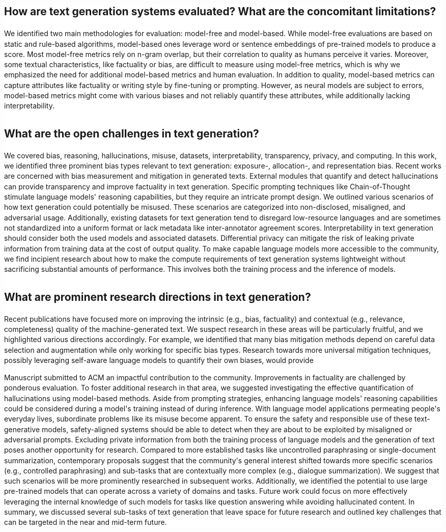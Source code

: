 ## How are text generation systems evaluated? What are the concomitant limitations?

We identified two main methodologies for evaluation: model-free and model-based. While model-free evaluations are based on static and rule-based algorithms, model-based ones leverage word or sentence embeddings of pre-trained models to produce a score. Most model-free metrics rely on n-gram overlap, but their correlation to quality as humans perceive it varies. Moreover, some textual characteristics, like factuality or bias, are difficult to measure using model-free metrics, which is why we emphasized the need for additional model-based metrics and human evaluation. In addition to quality, model-based metrics can capture attributes like factuality or writing style by fine-tuning or prompting. However, as neural models are subject to errors, model-based metrics might come with various biases and not reliably quantify these attributes, while additionally lacking interpretability.

## What are the open challenges in text generation?

We covered bias, reasoning, hallucinations, misuse, datasets, interpretability, transparency, privacy, and computing. In this work, we identified three prominent bias types relevant to text generation: exposure-, allocation-, and representation bias. Recent works are concerned with bias measurement and mitigation in generated texts. External modules that quantify and detect hallucinations can provide transparency and improve factuality in text generation. Specific prompting techniques like Chain-of-Thought stimulate language models' reasoning capabilities, but they require an intricate prompt design. We outlined various scenarios of how text generation could potentially be misused. These scenarios are categorized into non-disclosed, misaligned, and adversarial usage. Additionally, existing datasets for text generation tend to disregard low-resource languages and are sometimes not standardized into a uniform format or lack metadata like inter-annotator agreement scores. Interpretability in text generation should consider both the used models and associated datasets. Differential privacy can mitigate the risk of leaking private information from training data at the cost of output quality. To make capable language models more accessible to the community, we find incipient research about how to make the compute requirements of text generation systems lightweight without sacrificing substantial amounts of performance. This involves both the training process and the inference of models.

## What are prominent research directions in text generation?

Recent publications have focused more on improving the intrinsic (e.g., bias, factuality) and contextual (e.g., relevance, completeness) quality of the machine-generated text. We suspect research in these areas will be particularly fruitful, and we highlighted various directions accordingly. For example, we identified that many bias mitigation methods depend on careful data selection and augmentation while only working for specific bias types. Research towards more universal mitigation techniques, possibly leveraging self-aware language models to quantify their own biases, would provide

Manuscript submitted to ACM
an impactful contribution to the community. Improvements in factuality are challenged by ponderous evaluation. To foster additional research in that area, we suggested investigating the effective quantification of hallucinations using model-based methods. Aside from prompting strategies, enhancing language models' reasoning capabilities could be considered during a model's training instead of during inference. With language model applications permeating people's everyday lives, subordinate problems like its misuse become apparent. To ensure the safety and responsible use of these text-generative models, safety-aligned systems should be able to detect when they are about to be exploited by misaligned or adversarial prompts. Excluding private information from both the training process of language models and the generation of text poses another opportunity for research. Compared to more established tasks like uncontrolled paraphrasing or single-document summarization, contemporary proposals suggest that the community's general interest shifted towards more specific scenarios (e.g., controlled paraphrasing) and sub-tasks that are contextually more complex (e.g., dialogue summarization). We suggest that such scenarios will be more prominently researched in subsequent works. Additionally, we identified the potential to use large pre-trained models that can operate across a variety of domains and tasks. Future work could focus on more effectively leveraging the internal knowledge of such models for tasks like question answering while avoiding hallucinated content. In summary, we discussed several sub-tasks of text generation that leave space for future research and outlined key challenges that can be targeted in the near and mid-term future.
